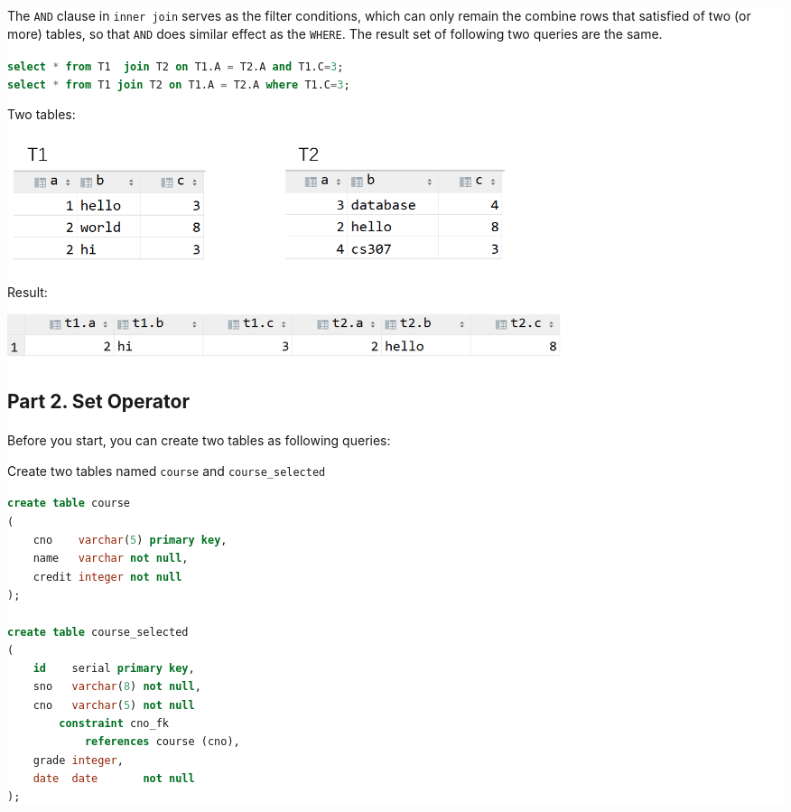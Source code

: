 

The ```AND``` clause in ```inner join``` serves as the filter conditions, which can only remain the combine rows that satisfied of two (or more) tables, so that ```AND``` does similar effect as the ```WHERE```. The result set of following two queries are the same.

```sql
select * from T1  join T2 on T1.A = T2.A and T1.C=3;
select * from T1 join T2 on T1.A = T2.A where T1.C=3;
```

Two tables:

<img src="./pictures/p12.png" alt="avater" style="zoom:60%;" />

Result:

<img src="./pictures/p9.png" alt="avater" style="zoom:60%;" />



## Part 2. Set Operator

Before you start, you can create two tables as following queries:

Create two tables named ```course``` and ```course_selected```

```sql
create table course
(
    cno    varchar(5) primary key,
    name   varchar not null,
    credit integer not null
);

create table course_selected
(
    id    serial primary key,
    sno   varchar(8) not null,
    cno   varchar(5) not null
        constraint cno_fk
            references course (cno),
    grade integer,
    date  date       not null
);
```
